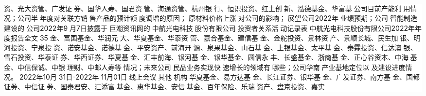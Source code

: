 资、光大资管、广发证
券、国华人寿、国君资
管、海通资管、杭州银
行、恒识投资、红土创
新、泓德基金、华富基
公司目前产能利
用情况；公司半
年度对关联方销
售产品的预计额
度调增的原因；
原材料价格上涨
对公司的影响；
展望公司2022年
业绩预期；公司
智能制造建设的
公司2022年9
月7日披露于
巨潮资讯网的
中航光电科技
股份有限公司
投资者关系活
动记录表
中航光电科技股份有限公司2022年年度报告全文
35
金、富国基金、华润元
大、华夏基金、华泰资
管、嘉合基金、建信基
金、金舵投资、景林资
产、景顺长城、民生加
银、明河投资、宁泉投
资、诺安基金、诺德基
金、平安资产、前海开
源、泉果基金、山石基
金、上银基金、太平基
金、泰霖投资、信达澳
银、雪石投资、华泰证
券、华西证券、华夏基
金、汇丰前海、银河基
金、银华基金、圆信永
丰、长盛基金、浙商基
金、正心谷资本、中海
基金、中信保诚、中银
理财、中邮人寿等
情况；未来公司
民品业务实现快
速增长的领域有
哪些；公司华南
产业基地定位以
及建设进度情
况。
2022年10月
31日-2022年
11月01日
线上会议
其他
机构
华夏基金、易方达基
金、长江证券、银华基
金、广发证券、南方基
金、国都证券、中信证
券、国泰君安、汇添富
基金、惠华基金、安信
基金、百年保险、乐瑞
资产、盘京投资、嘉实